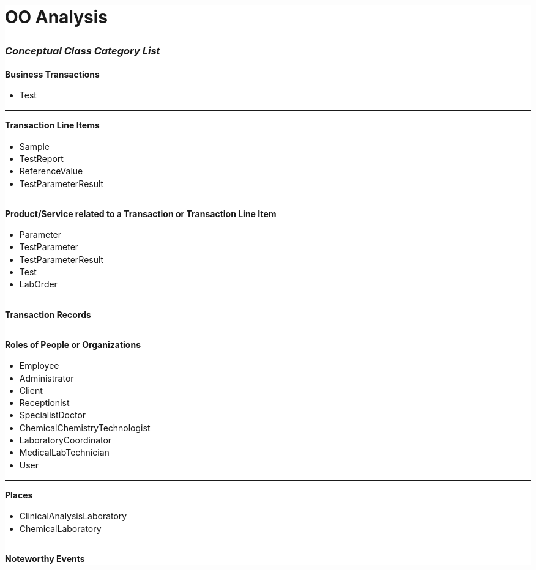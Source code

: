 # OO Analysis 

### _Conceptual Class Category List_ ###

**Business Transactions**

* Test  

---

**Transaction Line Items**

* Sample    
* TestReport 
* ReferenceValue
* TestParameterResult

---

**Product/Service related to a Transaction or Transaction Line Item**

* Parameter
* TestParameter
* TestParameterResult
* Test
* LabOrder  

---

**Transaction Records**

---  

**Roles of People or Organizations**

* Employee
* Administrator    
* Client  
* Receptionist    
* SpecialistDoctor    
* ChemicalChemistryTechnologist  
* LaboratoryCoordinator    
* MedicalLabTechnician  
* User  

---

**Places**

* ClinicalAnalysisLaboratory    
* ChemicalLaboratory   

---


**Noteworthy Events**
    